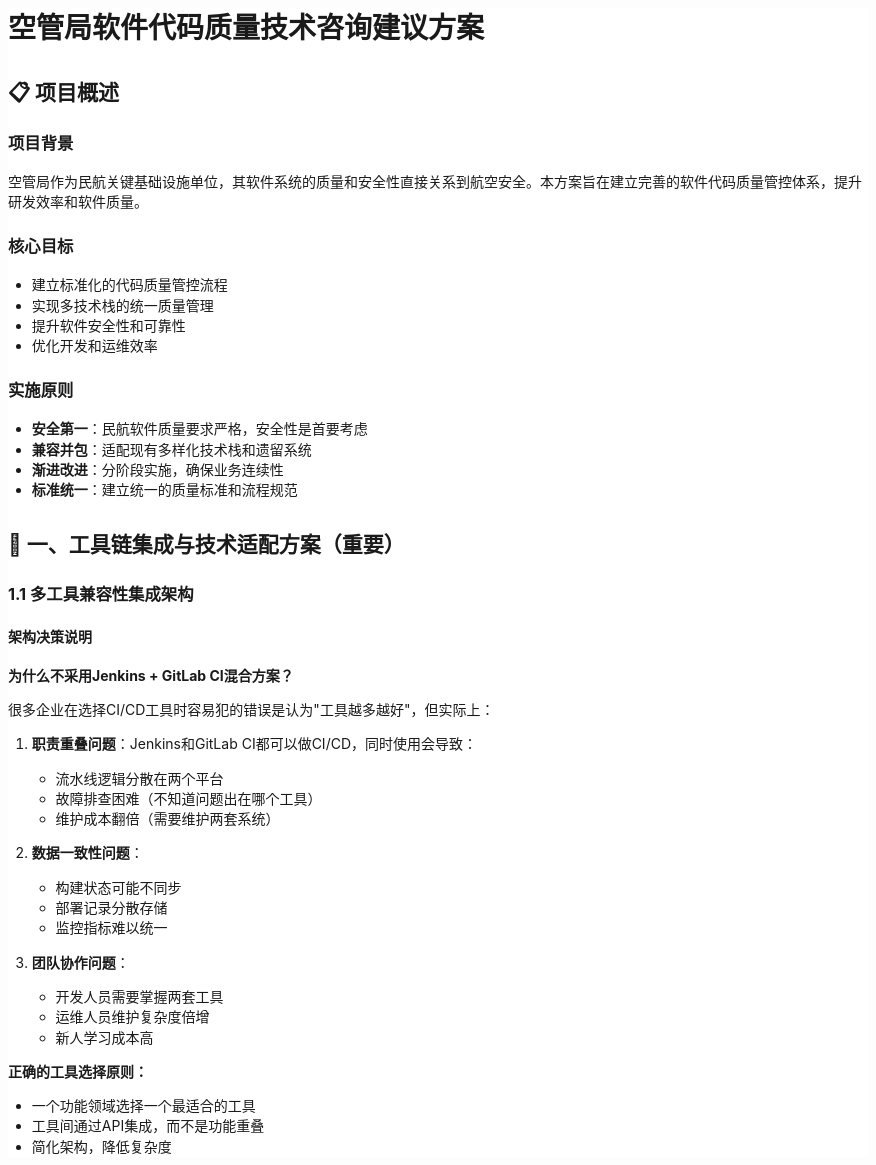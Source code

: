 # 空管局软件代码质量技术咨询建议方案

## 📋 项目概述

### 项目背景

空管局作为民航关键基础设施单位，其软件系统的质量和安全性直接关系到航空安全。本方案旨在建立完善的软件代码质量管控体系，提升研发效率和软件质量。

### 核心目标

- 建立标准化的代码质量管控流程
- 实现多技术栈的统一质量管理
- 提升软件安全性和可靠性
- 优化开发和运维效率

### 实施原则

- **安全第一**：民航软件质量要求严格，安全性是首要考虑
- **兼容并包**：适配现有多样化技术栈和遗留系统
- **渐进改进**：分阶段实施，确保业务连续性
- **标准统一**：建立统一的质量标准和流程规范

## 🔧 一、工具链集成与技术适配方案（重要）

### 1.1 多工具兼容性集成架构

#### 架构决策说明

**为什么不采用Jenkins + GitLab CI混合方案？**

很多企业在选择CI/CD工具时容易犯的错误是认为"工具越多越好"，但实际上：

1. **职责重叠问题**：Jenkins和GitLab CI都可以做CI/CD，同时使用会导致：

   - 流水线逻辑分散在两个平台
   - 故障排查困难（不知道问题出在哪个工具）
   - 维护成本翻倍（需要维护两套系统）
2. **数据一致性问题**：

   - 构建状态可能不同步
   - 部署记录分散存储
   - 监控指标难以统一
3. **团队协作问题**：

   - 开发人员需要掌握两套工具
   - 运维人员维护复杂度倍增
   - 新人学习成本高

**正确的工具选择原则：**

- 一个功能领域选择一个最适合的工具
- 工具间通过API集成，而不是功能重叠
- 简化架构，降低复杂度
